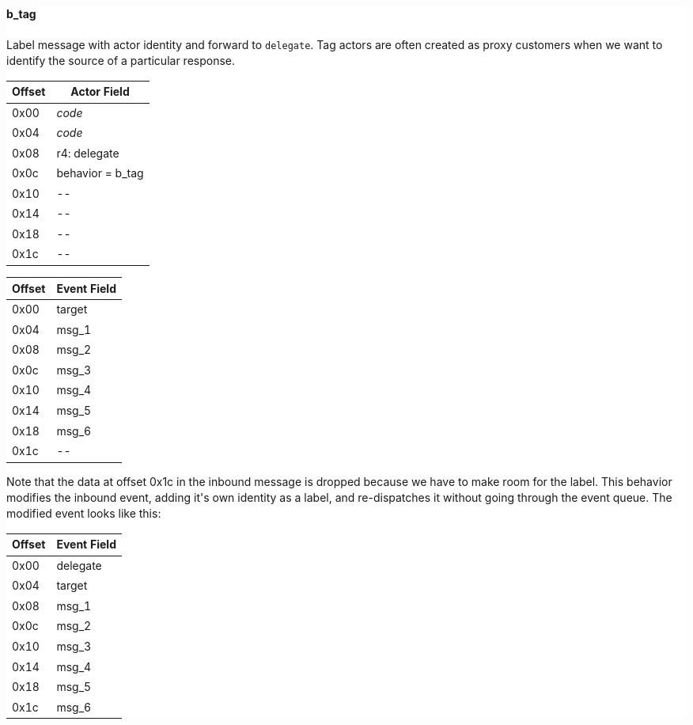 #### b_tag

Label message with actor identity and forward to `delegate`.
Tag actors are often created as proxy customers
when we want to identify the source of a particular response.

| Offset | Actor Field |
|--------|-------|
| 0x00 | _code_ |
| 0x04 | _code_ |
| 0x08 | r4: delegate |
| 0x0c | behavior = b_tag |
| 0x10 | -- |
| 0x14 | -- |
| 0x18 | -- |
| 0x1c | -- |

| Offset | Event Field |
|--------|-------|
| 0x00 | target |
| 0x04 | msg_1 |
| 0x08 | msg_2 |
| 0x0c | msg_3 |
| 0x10 | msg_4 |
| 0x14 | msg_5 |
| 0x18 | msg_6 |
| 0x1c | -- |

Note that the data at offset 0x1c in the inbound message
is dropped because we have to make room for the label.
This behavior modifies the inbound event,
adding it's own identity as a label,
and re-dispatches it without going through the event queue.
The modified event looks like this:

| Offset | Event Field |
|--------|-------|
| 0x00 | delegate |
| 0x04 | target |
| 0x08 | msg_1 |
| 0x0c | msg_2 |
| 0x10 | msg_3 |
| 0x14 | msg_4 |
| 0x18 | msg_5 |
| 0x1c | msg_6 |
